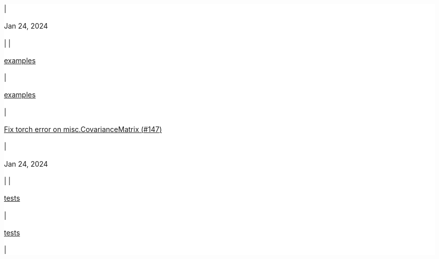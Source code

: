 

 | 

Jan 24, 2024

 |
| 

[examples](https://github.com/jankrepl/deepdow/tree/master/examples "examples")







 | 

[examples](https://github.com/jankrepl/deepdow/tree/master/examples "examples")







 | 

[Fix torch error on misc.CovarianceMatrix (](https://github.com/jankrepl/deepdow/commit/2d0d831ae653912bdf2d026d94a3cdaec9aab7fd "Fix torch error on misc.CovarianceMatrix (#147)")[#147](https://github.com/jankrepl/deepdow/pull/147)[)](https://github.com/jankrepl/deepdow/commit/2d0d831ae653912bdf2d026d94a3cdaec9aab7fd "Fix torch error on misc.CovarianceMatrix (#147)")



 | 

Jan 24, 2024

 |
| 

[tests](https://github.com/jankrepl/deepdow/tree/master/tests "tests")







 | 

[tests](https://github.com/jankrepl/deepdow/tree/master/tests "tests")







 | 
